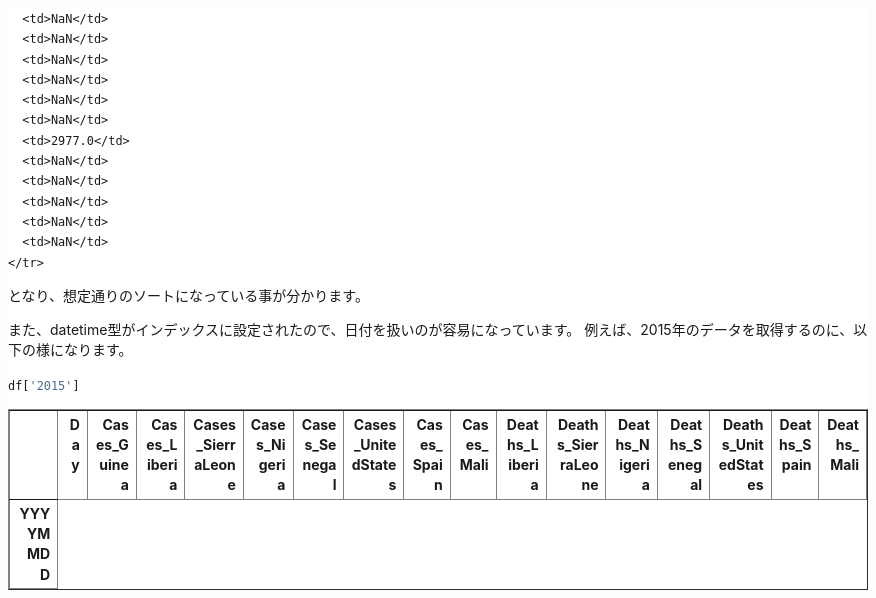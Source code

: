       <td>NaN</td>
      <td>NaN</td>
      <td>NaN</td>
      <td>NaN</td>
      <td>NaN</td>
      <td>NaN</td>
      <td>2977.0</td>
      <td>NaN</td>
      <td>NaN</td>
      <td>NaN</td>
      <td>NaN</td>
      <td>NaN</td>
    </tr>
  </tbody>
</table>
</div>



となり、想定通りのソートになっている事が分かります。

また、datetime型がインデックスに設定されたので、日付を扱いのが容易になっています。
例えば、2015年のデータを取得するのに、以下の様になります。


```python
df['2015']
```




<div>
<style scoped>
    .dataframe tbody tr th:only-of-type {
        vertical-align: middle;
    }

    .dataframe tbody tr th {
        vertical-align: top;
    }

    .dataframe thead th {
        text-align: right;
    }
</style>
<table border="1" class="dataframe">
  <thead>
    <tr style="text-align: right;">
      <th></th>
      <th>Day</th>
      <th>Cases_Guinea</th>
      <th>Cases_Liberia</th>
      <th>Cases_SierraLeone</th>
      <th>Cases_Nigeria</th>
      <th>Cases_Senegal</th>
      <th>Cases_UnitedStates</th>
      <th>Cases_Spain</th>
      <th>Cases_Mali</th>
      <th>Deaths_Liberia</th>
      <th>Deaths_SierraLeone</th>
      <th>Deaths_Nigeria</th>
      <th>Deaths_Senegal</th>
      <th>Deaths_UnitedStates</th>
      <th>Deaths_Spain</th>
      <th>Deaths_Mali</th>
    </tr>
    <tr>
      <th>YYYYMMDD</th>